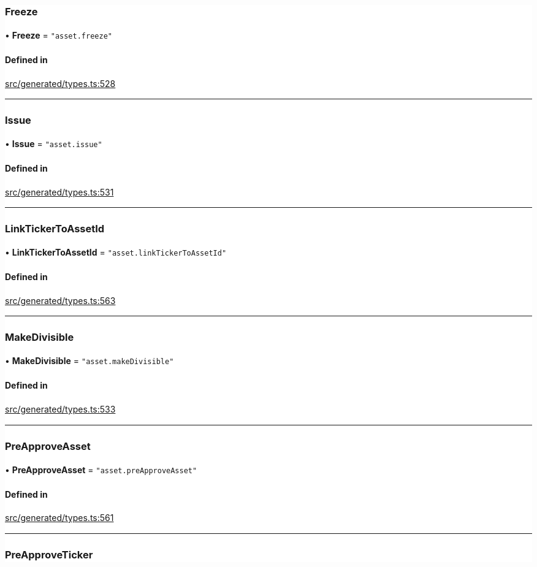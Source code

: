 ### Freeze

• **Freeze** = ``"asset.freeze"``

#### Defined in

[src/generated/types.ts:528](https://github.com/PolymeshAssociation/polymesh-private-sdk/blob/297c67ce/src/generated/types.ts#L528)

___

### Issue

• **Issue** = ``"asset.issue"``

#### Defined in

[src/generated/types.ts:531](https://github.com/PolymeshAssociation/polymesh-private-sdk/blob/297c67ce/src/generated/types.ts#L531)

___

### LinkTickerToAssetId

• **LinkTickerToAssetId** = ``"asset.linkTickerToAssetId"``

#### Defined in

[src/generated/types.ts:563](https://github.com/PolymeshAssociation/polymesh-private-sdk/blob/297c67ce/src/generated/types.ts#L563)

___

### MakeDivisible

• **MakeDivisible** = ``"asset.makeDivisible"``

#### Defined in

[src/generated/types.ts:533](https://github.com/PolymeshAssociation/polymesh-private-sdk/blob/297c67ce/src/generated/types.ts#L533)

___

### PreApproveAsset

• **PreApproveAsset** = ``"asset.preApproveAsset"``

#### Defined in

[src/generated/types.ts:561](https://github.com/PolymeshAssociation/polymesh-private-sdk/blob/297c67ce/src/generated/types.ts#L561)

___

### PreApproveTicker
